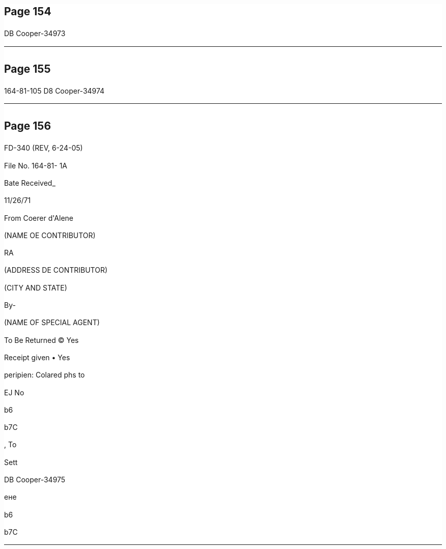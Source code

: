 ## Page 154

DB Cooper-34973

---

## Page 155

164-81-105 D8 Cooper-34974

---

## Page 156

FD-340 (REV, 6-24-05)

File No. 164-81- 1A

Bate Received_

11/26/71

From Coerer d'Alene

(NAME OE CONTRIBUTOR)

RA

(ADDRESS DE CONTRIBUTOR)

(CITY AND STATE)

Ву-

(NAME OF SPECIAL AGENT)

To Be Returned © Yes

Receipt given • Yes

peripien: Colared phs to

EJ No

b6

b7C

, To

Sett

DB Cooper-34975

ене

b6

b7C

---
